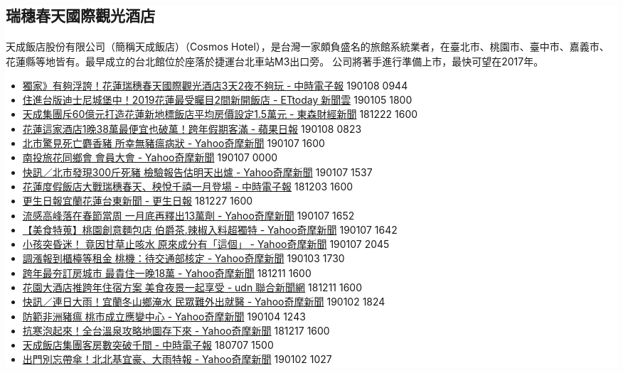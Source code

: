 ## 瑞穗春天國際觀光酒店

天成飯店股份有限公司（簡稱天成飯店）（Cosmos Hotel），是台灣一家頗負盛名的旅館系統業者，在臺北市、桃園市、臺中市、嘉義市、花蓮縣等地皆有。最早成立的台北館位於座落於捷運台北車站M3出口旁。
公司將著手進行準備上市，最快可望在2017年。
- [獨家》有夠浮誇！花蓮瑞穗春天國際觀光酒店3天2夜不夠玩 - 中時電子報](https://www.chinatimes.com/realtimenews/20190108001386-260415 "獨家》有夠浮誇！花蓮瑞穗春天國際觀光酒店3天2夜不夠玩 - 中時電子報") 190108 0944
- [住進台版迪士尼城堡中！2019花蓮最受矚目2間新開飯店 - ETtoday 新聞雲](https://travel.ettoday.net/article/1348439.htm "住進台版迪士尼城堡中！2019花蓮最受矚目2間新開飯店 - ETtoday 新聞雲") 190105 1800
- [天成集團斥60億元打造花蓮新地標飯店平均房價設定1.5萬元 - 東森財經新聞](https://fnc.ebc.net.tw/FncNews/Content/64184 "天成集團斥60億元打造花蓮新地標飯店平均房價設定1.5萬元 - 東森財經新聞") 181222 1600
- [花蓮這家酒店1晚38萬最便宜也破萬！跨年假期客滿 - 蘋果日報](https://tw.appledaily.com/new/realtime/20190108/1496660/ "花蓮這家酒店1晚38萬最便宜也破萬！跨年假期客滿 - 蘋果日報") 190108 0823
- [北市驚見死亡麝香豬 所幸無豬瘟病狀 - Yahoo奇摩新聞](https://tw.news.yahoo.com/%E5%8C%97%E5%B8%82%E9%A9%9A%E8%A6%8B%E6%AD%BB%E4%BA%A1%E9%BA%9D%E9%A6%99%E8%B1%AC-%E6%98%AF%E5%90%A6%E6%9F%93%E7%97%85%E5%BE%85%E7%A2%BA%E8%AA%8D-064045430.html "北市驚見死亡麝香豬 所幸無豬瘟病狀 - Yahoo奇摩新聞") 190107 1600
- [南投旅花同鄉會 會員大會 - Yahoo奇摩新聞](https://tw.news.yahoo.com/%E5%8D%97%E6%8A%95%E6%97%85%E8%8A%B1%E5%90%8C%E9%84%89%E6%9C%83-%E6%9C%83%E5%93%A1%E5%A4%A7%E6%9C%83-160000503.html "南投旅花同鄉會 會員大會 - Yahoo奇摩新聞") 190107 0000
- [快訊／北市發現300斤死豬 檢驗報告估明天出爐 - Yahoo奇摩新聞](https://tw.news.yahoo.com/%E5%BF%AB%E8%A8%8A-%E5%8C%97%E5%B8%82%E7%99%BC%E7%8F%BE300%E6%96%A4%E6%AD%BB%E8%B1%AC-%E6%AA%A2%E9%A9%97%E5%A0%B1%E5%91%8A%E4%BC%B0%E6%98%8E%E5%A4%A9%E5%87%BA%E7%88%90-073749104.html "快訊／北市發現300斤死豬 檢驗報告估明天出爐 - Yahoo奇摩新聞") 190107 1537
- [花蓮度假飯店大戰瑞穗春天、秧悅千禧一月登場 - 中時電子報](https://www.chinatimes.com/newspapers/20181203000287-260204 "花蓮度假飯店大戰瑞穗春天、秧悅千禧一月登場 - 中時電子報") 181203 1600
- [更生日報宜蘭花蓮台東新聞 - 更生日報](http://www.ksnews.com.tw/index.php/news/contents_page/0001223033 "更生日報宜蘭花蓮台東新聞 - 更生日報") 181227 1600
- [流感高峰落在春節當周 一月底再釋出13萬劑 - Yahoo奇摩新聞](https://tw.news.yahoo.com/%E6%B5%81%E6%84%9F%E9%AB%98%E5%B3%B0%E8%90%BD%E5%9C%A8%E6%98%A5%E7%AF%80%E7%95%B6%E5%91%A8-%E6%9C%88%E5%BA%95%E5%86%8D%E9%87%8B%E5%87%BA13%E8%90%AC%E5%8A%91-085215674.html "流感高峰落在春節當周 一月底再釋出13萬劑 - Yahoo奇摩新聞") 190107 1652
- [【美食特蒐】桃園創意麵包店 伯爵茶.辣椒入料超獨特 - Yahoo奇摩新聞](https://tw.news.yahoo.com/video/%E7%BE%8E%E9%A3%9F%E7%89%B9%E8%92%90-%E6%A1%83%E5%9C%92%E5%89%B5%E6%84%8F%E9%BA%B5%E5%8C%85%E5%BA%97-%E4%BC%AF%E7%88%B5%E8%8C%B6-%E8%BE%A3%E6%A4%92%E5%85%A5%E6%96%99%E8%B6%85%E7%8D%A8%E7%89%B9-084200867.html "【美食特蒐】桃園創意麵包店 伯爵茶.辣椒入料超獨特 - Yahoo奇摩新聞") 190107 1642
- [小孩突昏迷！ 竟因甘草止咳水 原來成分有「這個」 - Yahoo奇摩新聞](https://tw.news.yahoo.com/video/%E5%B0%8F%E5%AD%A9%E7%AA%81%E6%98%8F%E8%BF%B7-%E7%AB%9F%E5%9B%A0%E7%94%98%E8%8D%89%E6%AD%A2%E5%92%B3%E6%B0%B4-%E5%8E%9F%E4%BE%86%E6%88%90%E5%88%86%E6%9C%89-%E9%80%99%E5%80%8B-124540309.html "小孩突昏迷！ 竟因甘草止咳水 原來成分有「這個」 - Yahoo奇摩新聞") 190107 2045
- [調漲報到櫃檯等租金 桃機：待交通部核定 - Yahoo奇摩新聞](https://tw.news.yahoo.com/%E8%AA%BF%E6%BC%B2%E5%A0%B1%E5%88%B0%E6%AB%83%E6%AA%AF%E7%AD%89%E7%A7%9F%E9%87%91-%E6%A1%83%E6%A9%9F-%E5%BE%85%E4%BA%A4%E9%80%9A%E9%83%A8%E6%A0%B8%E5%AE%9A-093042730.html "調漲報到櫃檯等租金 桃機：待交通部核定 - Yahoo奇摩新聞") 190103 1730
- [跨年最夯訂房城市 最貴住一晚18萬 - Yahoo奇摩新聞](https://tw.news.yahoo.com/%E8%B7%A8%E5%B9%B4%E6%9C%80%E5%A4%AF%E8%A8%82%E6%88%BF%E5%9F%8E%E5%B8%82-%E6%9C%80%E8%B2%B4%E4%BD%8F-%E6%99%9A18%E8%90%AC-032555371.html "跨年最夯訂房城市 最貴住一晚18萬 - Yahoo奇摩新聞") 181211 1600
- [花園大酒店推跨年住宿方案 美食夜景一起享受 - udn 聯合新聞網](https://udn.com/news/story/7241/3530721 "花園大酒店推跨年住宿方案 美食夜景一起享受 - udn 聯合新聞網") 181211 1600
- [快訊／連日大雨！宜蘭冬山鄉淹水 民眾難外出就醫 - Yahoo奇摩新聞](https://tw.news.yahoo.com/%E5%BF%AB%E8%A8%8A-%E9%80%A3%E6%97%A5%E5%A4%A7%E9%9B%A8-%E5%AE%9C%E8%98%AD%E5%86%AC%E5%B1%B1%E9%84%89%E6%B7%B9%E6%B0%B4-%E6%B0%91%E7%9C%BE%E9%9B%A3%E5%A4%96%E5%87%BA%E5%B0%B1%E9%86%AB-102406247.html "快訊／連日大雨！宜蘭冬山鄉淹水 民眾難外出就醫 - Yahoo奇摩新聞") 190102 1824
- [防範非洲豬瘟 桃市成立應變中心 - Yahoo奇摩新聞](https://tw.news.yahoo.com/%E9%98%B2%E7%AF%84%E9%9D%9E%E6%B4%B2%E8%B1%AC%E7%98%9F-%E6%A1%83%E5%B8%82%E6%88%90%E7%AB%8B%E6%87%89%E8%AE%8A%E4%B8%AD%E5%BF%83-044307779.html "防範非洲豬瘟 桃市成立應變中心 - Yahoo奇摩新聞") 190104 1243
- [抗寒泡起來！全台溫泉攻略地圖存下來 - Yahoo奇摩新聞](https://tw.news.yahoo.com/%E6%8A%97%E5%AF%92%E6%B3%A1%E8%B5%B7%E4%BE%86-%E5%85%A8%E5%8F%B0%E6%BA%AB%E6%B3%89%E6%94%BB%E7%95%A5%E5%9C%B0%E5%9C%96%E5%AD%98%E4%B8%8B%E4%BE%86-020603741.html "抗寒泡起來！全台溫泉攻略地圖存下來 - Yahoo奇摩新聞") 181217 1600
- [天成飯店集團客房數突破千間 - 中時電子報](https://www.chinatimes.com/newspapers/20180707000315-260210 "天成飯店集團客房數突破千間 - 中時電子報") 180707 1500
- [出門別忘帶傘！北北基宜豪、大雨特報 - Yahoo奇摩新聞](https://tw.news.yahoo.com/%E5%87%BA%E9%96%80%E5%88%A5%E5%BF%98%E5%B8%B6%E5%82%98%EF%BC%81%E5%8C%97%E5%8C%97%E5%9F%BA%E5%AE%9C%E8%B1%AA%E3%80%81%E5%A4%A7%E9%9B%A8%E7%89%B9%E5%A0%B1-022747926.html "出門別忘帶傘！北北基宜豪、大雨特報 - Yahoo奇摩新聞") 190102 1027
